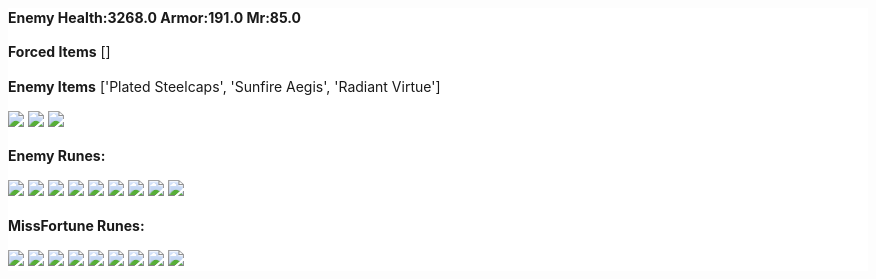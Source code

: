 **Enemy Health:3268.0 Armor:191.0 Mr:85.0**


**Forced Items** []








**Enemy Items** ['Plated Steelcaps', 'Sunfire Aegis', 'Radiant Virtue']





![](/item/3047.png)
![](/item/3068.png)
![](/item/6667.png)



**Enemy Runes:**





![](/Styles/Resolve/VeteranAftershock/VeteranAftershock.png)
![](/Styles/Resolve/FontOfLife/FontOfLife.png)
![](/Styles/Resolve/Conditioning/Conditioning.png)
![](/Styles/Resolve/Revitalize/Revitalize.png)
![](/Styles/Inspiration/MagicalFootwear/MagicalFootwear.png)
![](/Styles/Inspiration/CosmicInsight/CosmicInsight.png)
![](/StatMods/StatModsCDRScalingIcon.png)
![](/StatMods/StatModsArmorIcon.png)
![](/StatMods/StatModsHealthScalingIcon.png)



**MissFortune Runes:**


![](/Styles/Sorcery/ArcaneComet/ArcaneComet.png)
![](/Styles/Sorcery/ManaflowBand/ManaflowBand.png)
![](/Styles/Sorcery/AbsoluteFocus/AbsoluteFocus.png)
![](/Styles/Sorcery/GatheringStorm/GatheringStorm.png)
![](/Styles/Domination/EyeballCollection/EyeballCollection.png)
![](/Styles/Domination/TreasureHunter/TreasureHunter.png)
![](/StatMods/StatModsAdaptiveForceIcon.png)
![](/StatMods/StatModsAdaptiveForceIcon.png)
![](/StatMods/StatModsArmorIcon.png)
